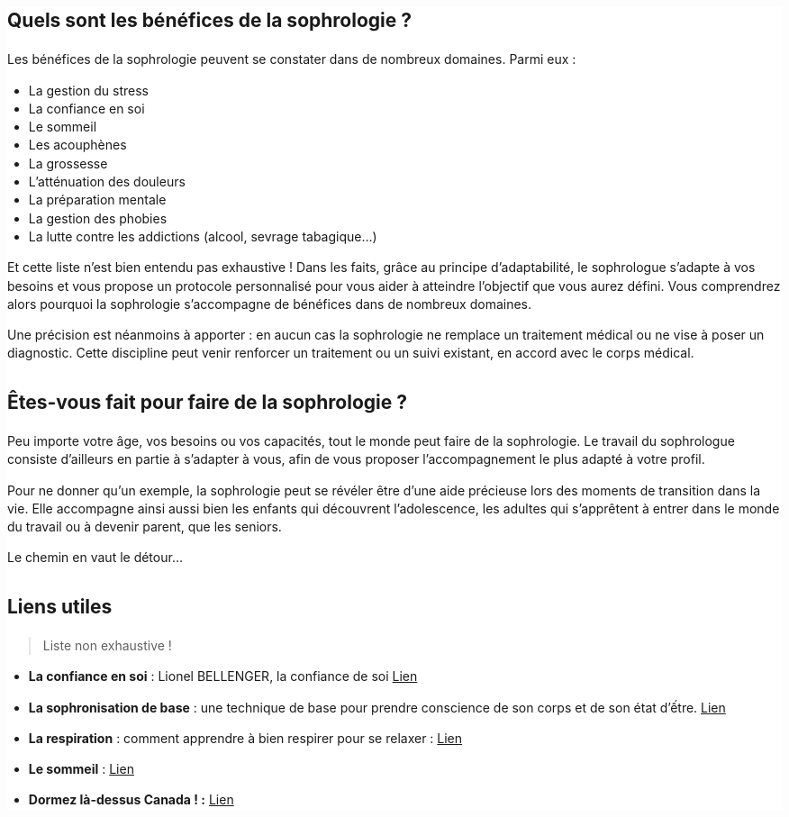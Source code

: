 ## Quels sont les bénéfices de la sophrologie ?

Les bénéfices de la sophrologie peuvent se constater dans de nombreux domaines. Parmi eux :

* La gestion du stress
* La confiance en soi
* Le sommeil
* Les acouphènes
* La grossesse
* L’atténuation des douleurs
* La préparation mentale
* La gestion des phobies
* La lutte contre les addictions (alcool, sevrage tabagique…)

Et cette liste n’est bien entendu pas exhaustive ! Dans les faits, grâce au principe d’adaptabilité, le sophrologue s’adapte à vos besoins et vous propose un protocole personnalisé pour vous aider à atteindre l’objectif que vous aurez défini. Vous comprendrez alors pourquoi la sophrologie s’accompagne de bénéfices dans de nombreux domaines.

Une précision est néanmoins à apporter : en aucun cas la sophrologie ne remplace un traitement médical ou ne vise à poser un diagnostic. Cette discipline peut venir renforcer un traitement ou un suivi existant, en accord avec le corps médical.



## Êtes-vous fait pour faire de la sophrologie ?
 
Peu importe votre âge, vos besoins ou vos capacités, tout le monde peut faire de la sophrologie. Le travail du sophrologue consiste d’ailleurs en partie à s’adapter à vous, afin de vous proposer l’accompagnement le plus adapté à votre profil.

Pour ne donner qu’un exemple, la sophrologie peut se révéler être d’une aide précieuse lors des moments de transition dans la vie. Elle accompagne ainsi aussi bien les enfants qui découvrent l’adolescence, les adultes qui s’apprêtent à entrer dans le monde du travail ou à devenir parent, que les seniors.
 
Le chemin en vaut le détour…



## Liens utiles

> Liste non exhaustive !
 
- **La confiance en soi** : Lionel BELLENGER, la confiance de soi [Lien](https://www.youtube.com/watch?v=5lz1L2ll2Rl)
 
- **La sophronisation de base** : une technique de base pour prendre conscience de son corps et de son état d’ếtre. [Lien](https://www.youtube.com/watch?v=AXQvEYOdY3a)
 
- **La respiration** : comment apprendre à bien respirer pour se relaxer : [Lien](https://www.youtube.com/watch?v=P9uHShmi5X4)
 
- **Le sommeil** : [Lien](https://www.institut-sommeil-vigilance.org)

- **Dormez là-dessus Canada ! :** [Lien](https://www.ulaval.ca/mon-equilibre-ul/exclusivites-mon-equilibre/sommeil-et-bien-etre)
